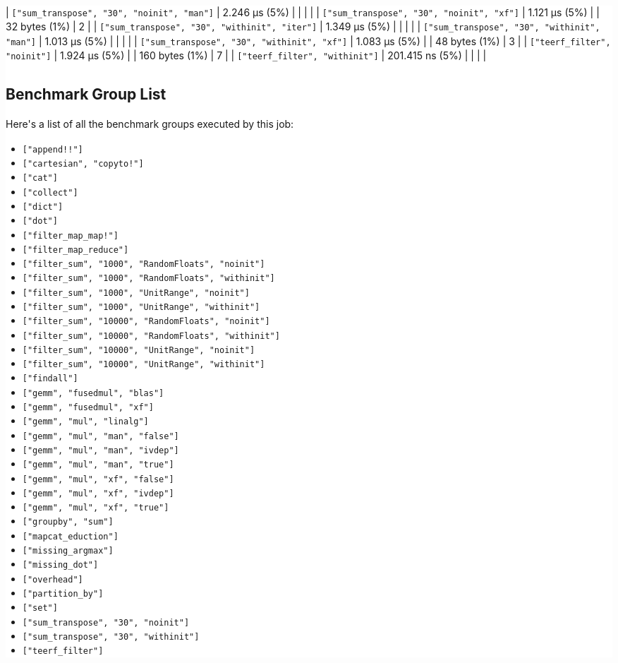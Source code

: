 | `["sum_transpose", "30", "noinit", "man"]`                     |   2.246 μs (5%) |         |                 |             |
| `["sum_transpose", "30", "noinit", "xf"]`                      |   1.121 μs (5%) |         |   32 bytes (1%) |           2 |
| `["sum_transpose", "30", "withinit", "iter"]`                  |   1.349 μs (5%) |         |                 |             |
| `["sum_transpose", "30", "withinit", "man"]`                   |   1.013 μs (5%) |         |                 |             |
| `["sum_transpose", "30", "withinit", "xf"]`                    |   1.083 μs (5%) |         |   48 bytes (1%) |           3 |
| `["teerf_filter", "noinit"]`                                   |   1.924 μs (5%) |         |  160 bytes (1%) |           7 |
| `["teerf_filter", "withinit"]`                                 | 201.415 ns (5%) |         |                 |             |

## Benchmark Group List
Here's a list of all the benchmark groups executed by this job:

- `["append!!"]`
- `["cartesian", "copyto!"]`
- `["cat"]`
- `["collect"]`
- `["dict"]`
- `["dot"]`
- `["filter_map_map!"]`
- `["filter_map_reduce"]`
- `["filter_sum", "1000", "RandomFloats", "noinit"]`
- `["filter_sum", "1000", "RandomFloats", "withinit"]`
- `["filter_sum", "1000", "UnitRange", "noinit"]`
- `["filter_sum", "1000", "UnitRange", "withinit"]`
- `["filter_sum", "10000", "RandomFloats", "noinit"]`
- `["filter_sum", "10000", "RandomFloats", "withinit"]`
- `["filter_sum", "10000", "UnitRange", "noinit"]`
- `["filter_sum", "10000", "UnitRange", "withinit"]`
- `["findall"]`
- `["gemm", "fusedmul", "blas"]`
- `["gemm", "fusedmul", "xf"]`
- `["gemm", "mul", "linalg"]`
- `["gemm", "mul", "man", "false"]`
- `["gemm", "mul", "man", "ivdep"]`
- `["gemm", "mul", "man", "true"]`
- `["gemm", "mul", "xf", "false"]`
- `["gemm", "mul", "xf", "ivdep"]`
- `["gemm", "mul", "xf", "true"]`
- `["groupby", "sum"]`
- `["mapcat_eduction"]`
- `["missing_argmax"]`
- `["missing_dot"]`
- `["overhead"]`
- `["partition_by"]`
- `["set"]`
- `["sum_transpose", "30", "noinit"]`
- `["sum_transpose", "30", "withinit"]`
- `["teerf_filter"]`
